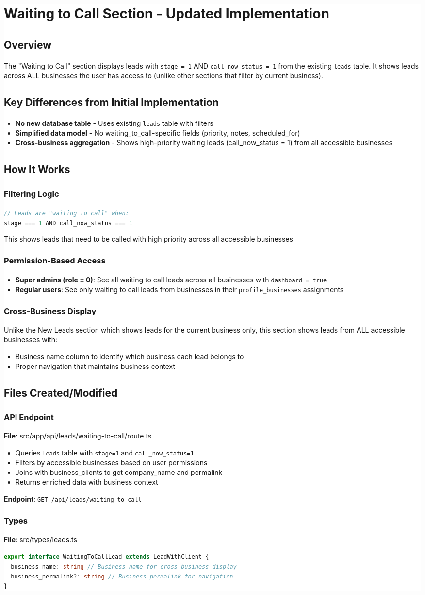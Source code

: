 # Waiting to Call Section - Updated Implementation

## Overview
The "Waiting to Call" section displays leads with `stage = 1` AND `call_now_status = 1` from the existing `leads` table. It shows leads across ALL businesses the user has access to (unlike other sections that filter by current business).

## Key Differences from Initial Implementation
- **No new database table** - Uses existing `leads` table with filters
- **Simplified data model** - No waiting_to_call-specific fields (priority, notes, scheduled_for)
- **Cross-business aggregation** - Shows high-priority waiting leads (call_now_status = 1) from all accessible businesses

## How It Works

### Filtering Logic
```typescript
// Leads are "waiting to call" when:
stage === 1 AND call_now_status === 1
```

This shows leads that need to be called with high priority across all accessible businesses.

### Permission-Based Access
- **Super admins (role = 0)**: See all waiting to call leads across all businesses with `dashboard = true`
- **Regular users**: See only waiting to call leads from businesses in their `profile_businesses` assignments

### Cross-Business Display
Unlike the New Leads section which shows leads for the current business only, this section shows leads from ALL accessible businesses with:
- Business name column to identify which business each lead belongs to
- Proper navigation that maintains business context

## Files Created/Modified

### API Endpoint
**File**: [src/app/api/leads/waiting-to-call/route.ts](src/app/api/leads/waiting-to-call/route.ts)
- Queries `leads` table with `stage=1` and `call_now_status=1`
- Filters by accessible businesses based on user permissions
- Joins with business_clients to get company_name and permalink
- Returns enriched data with business context

**Endpoint**: `GET /api/leads/waiting-to-call`

### Types
**File**: [src/types/leads.ts](src/types/leads.ts:66-71)
```typescript
export interface WaitingToCallLead extends LeadWithClient {
  business_name: string // Business name for cross-business display
  business_permalink?: string // Business permalink for navigation
}
```
